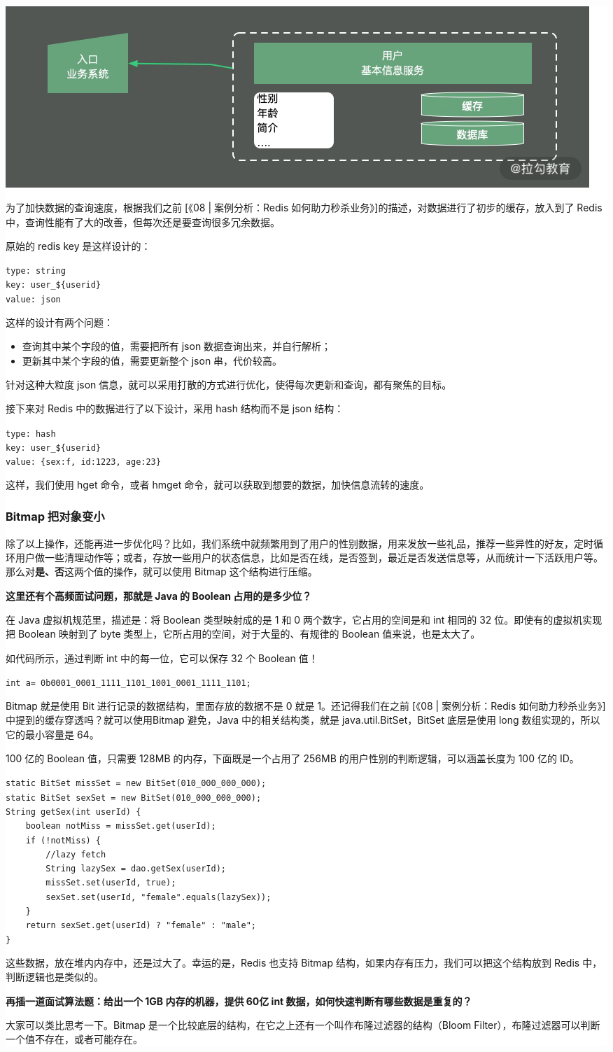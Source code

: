 <p><img src="assets/CgqCHl8zkWGABcIuAADyGLJaQ44758.png" alt="Drawing 2.png" /></p>
<p>为了加快数据的查询速度，根据我们之前 [《08 | 案例分析：Redis 如何助力秒杀业务》]的描述，对数据进行了初步的缓存，放入到了 Redis 中，查询性能有了大的改善，但每次还是要查询很多冗余数据。</p>
<p>原始的 redis key 是这样设计的：</p>
<pre><code>type: string 
key: user_${userid} 
value: json
</code></pre>
<p>这样的设计有两个问题：</p>
<ul>
<li>查询其中某个字段的值，需要把所有 json 数据查询出来，并自行解析；</li>
<li>更新其中某个字段的值，需要更新整个 json 串，代价较高。</li>
</ul>
<p>针对这种大粒度 json 信息，就可以采用打散的方式进行优化，使得每次更新和查询，都有聚焦的目标。</p>
<p>接下来对 Redis 中的数据进行了以下设计，采用 hash 结构而不是 json 结构：</p>
<pre><code>type: hash 
key: user_${userid} 
value: {sex:f, id:1223, age:23}
</code></pre>
<p>这样，我们使用 hget 命令，或者 hmget 命令，就可以获取到想要的数据，加快信息流转的速度。</p>
<h3>Bitmap 把对象变小</h3>
<p>除了以上操作，还能再进一步优化吗？比如，我们系统中就频繁用到了用户的性别数据，用来发放一些礼品，推荐一些异性的好友，定时循环用户做一些清理动作等；或者，存放一些用户的状态信息，比如是否在线，是否签到，最近是否发送信息等，从而统计一下活跃用户等。那么对<strong>是、否</strong>这两个值的操作，就可以使用 Bitmap 这个结构进行压缩。</p>
<p><strong>这里还有个高频面试问题，那就是 Java 的 Boolean 占用的是多少位？</strong></p>
<p>在 Java 虚拟机规范里，描述是：将 Boolean 类型映射成的是 1 和 0 两个数字，它占用的空间是和 int 相同的 32 位。即使有的虚拟机实现把 Boolean 映射到了 byte 类型上，它所占用的空间，对于大量的、有规律的 Boolean 值来说，也是太大了。</p>
<p>如代码所示，通过判断 int 中的每一位，它可以保存 32 个 Boolean 值！</p>
<pre><code>int a= 0b0001_0001_1111_1101_1001_0001_1111_1101;
</code></pre>
<p>Bitmap 就是使用 Bit 进行记录的数据结构，里面存放的数据不是 0 就是 1。还记得我们在之前 [《08 | 案例分析：Redis 如何助力秒杀业务》]中提到的缓存穿透吗？就可以使用Bitmap 避免，Java 中的相关结构类，就是 java.util.BitSet，BitSet 底层是使用 long 数组实现的，所以它的最小容量是 64。</p>
<p>100 亿的 Boolean 值，只需要 128MB 的内存，下面既是一个占用了 256MB 的用户性别的判断逻辑，可以涵盖长度为 100 亿的 ID。</p>
<pre><code>static BitSet missSet = new BitSet(010_000_000_000); 
static BitSet sexSet = new BitSet(010_000_000_000); 
String getSex(int userId) { 
    boolean notMiss = missSet.get(userId); 
    if (!notMiss) { 
        //lazy fetch 
        String lazySex = dao.getSex(userId); 
        missSet.set(userId, true); 
        sexSet.set(userId, &quot;female&quot;.equals(lazySex)); 
    } 
    return sexSet.get(userId) ? &quot;female&quot; : &quot;male&quot;; 
}
</code></pre>
<p>这些数据，放在堆内内存中，还是过大了。幸运的是，Redis 也支持 Bitmap 结构，如果内存有压力，我们可以把这个结构放到 Redis 中，判断逻辑也是类似的。</p>
<p><strong>再插一道面试算法题：给出一个 1GB 内存的机器，提供 60亿 int 数据，如何快速判断有哪些数据是重复的？</strong></p>
<p>大家可以类比思考一下。Bitmap 是一个比较底层的结构，在它之上还有一个叫作布隆过滤器的结构（Bloom Filter），布隆过滤器可以判断一个值不存在，或者可能存在。</p>